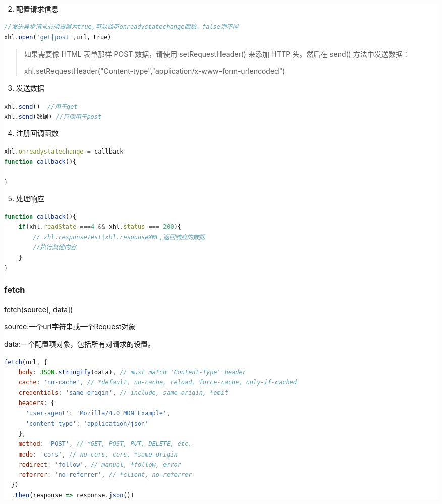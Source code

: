2. 配置请求信息

```js
//发送异步请求必须设置为true,可以监听onreadystatechange函数，false则不能
xhl.open('get|post',url，true)  
```

> 如果需要像 HTML 表单那样 POST 数据，请使用 setRequestHeader() 来添加 HTTP 头。然后在 send() 方法中发送数据：
>
> xhl.setRequestHeader("Content-type","application/x-www-form-urlencoded")

3. 发送数据

```js
xhl.send()  //用于get
xhl.send(数据) //只能用于post
```

4. 注册回调函数

```js
xhl.onreadystatechange = callback
function callback(){
    
}
```

5. 处理响应

```js
function callback(){
    if(xhl.readState ===4 && xhl.status === 200){
        // xhl.responseTest|xhl.responseXML,返回响应的数据
        //执行其他内容
    }
}
```

### fetch

fetch(source[, data])

source:一个url字符串或一个Request对象

data:一个配置项对象，包括所有对请求的设置。

```js
fetch(url, {
    body: JSON.stringify(data), // must match 'Content-Type' header
    cache: 'no-cache', // *default, no-cache, reload, force-cache, only-if-cached
    credentials: 'same-origin', // include, same-origin, *omit
    headers: {
      'user-agent': 'Mozilla/4.0 MDN Example',
      'content-type': 'application/json'
    },
    method: 'POST', // *GET, POST, PUT, DELETE, etc.
    mode: 'cors', // no-cors, cors, *same-origin
    redirect: 'follow', // manual, *follow, error
    referrer: 'no-referrer', // *client, no-referrer
  })
  .then(response => response.json())
```
